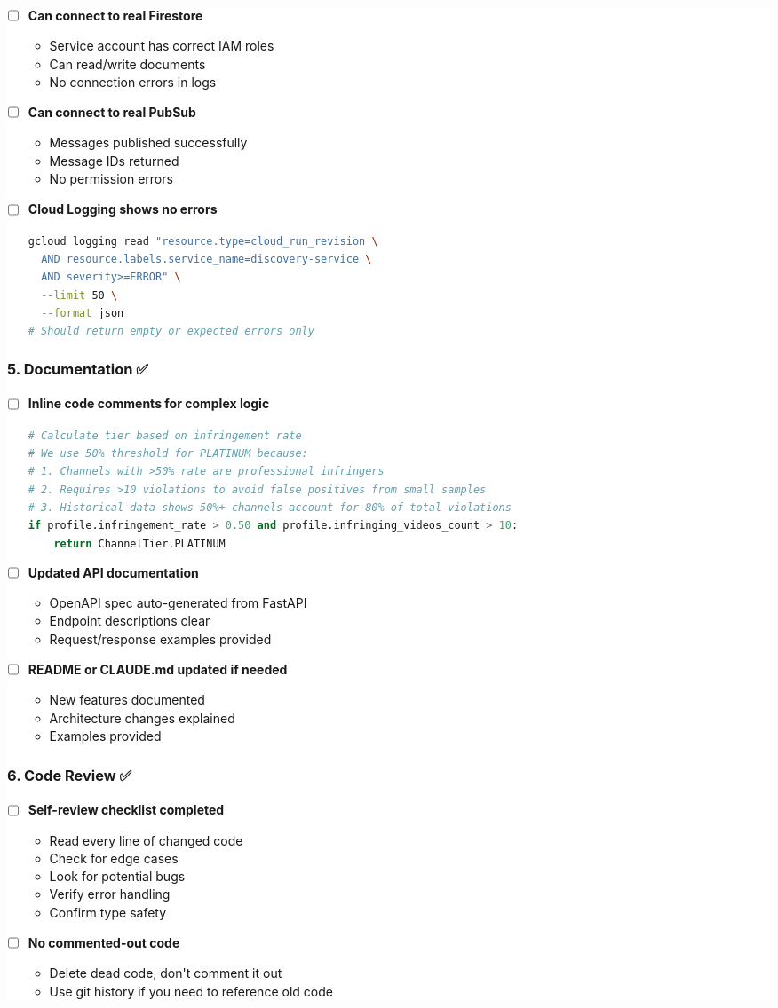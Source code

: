 - [ ] **Can connect to real Firestore**
  - Service account has correct IAM roles
  - Can read/write documents
  - No connection errors in logs

- [ ] **Can connect to real PubSub**
  - Messages published successfully
  - Message IDs returned
  - No permission errors

- [ ] **Cloud Logging shows no errors**
  ```bash
  gcloud logging read "resource.type=cloud_run_revision \
    AND resource.labels.service_name=discovery-service \
    AND severity>=ERROR" \
    --limit 50 \
    --format json
  # Should return empty or expected errors only
  ```

### 5. Documentation ✅

- [ ] **Inline code comments for complex logic**
  ```python
  # Calculate tier based on infringement rate
  # We use 50% threshold for PLATINUM because:
  # 1. Channels with >50% rate are professional infringers
  # 2. Requires >10 violations to avoid false positives from small samples
  # 3. Historical data shows 50%+ channels account for 80% of total violations
  if profile.infringement_rate > 0.50 and profile.infringing_videos_count > 10:
      return ChannelTier.PLATINUM
  ```

- [ ] **Updated API documentation**
  - OpenAPI spec auto-generated from FastAPI
  - Endpoint descriptions clear
  - Request/response examples provided

- [ ] **README or CLAUDE.md updated if needed**
  - New features documented
  - Architecture changes explained
  - Examples provided

### 6. Code Review ✅

- [ ] **Self-review checklist completed**
  - Read every line of changed code
  - Check for edge cases
  - Look for potential bugs
  - Verify error handling
  - Confirm type safety

- [ ] **No commented-out code**
  - Delete dead code, don't comment it out
  - Use git history if you need to reference old code
